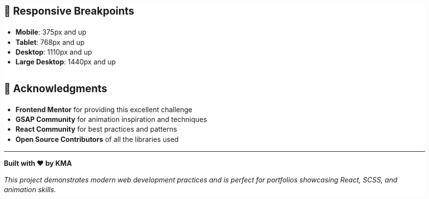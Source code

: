 ## 📱 Responsive Breakpoints

- **Mobile**: 375px and up
- **Tablet**: 768px and up
- **Desktop**: 1110px and up
- **Large Desktop**: 1440px and up

## 🙏 Acknowledgments

- **Frontend Mentor** for providing this excellent challenge
- **GSAP Community** for animation inspiration and techniques
- **React Community** for best practices and patterns
- **Open Source Contributors** of all the libraries used

---

**Built with ❤️ by KMA**

_This project demonstrates modern web development practices and is perfect for portfolios showcasing React, SCSS, and animation skills._
